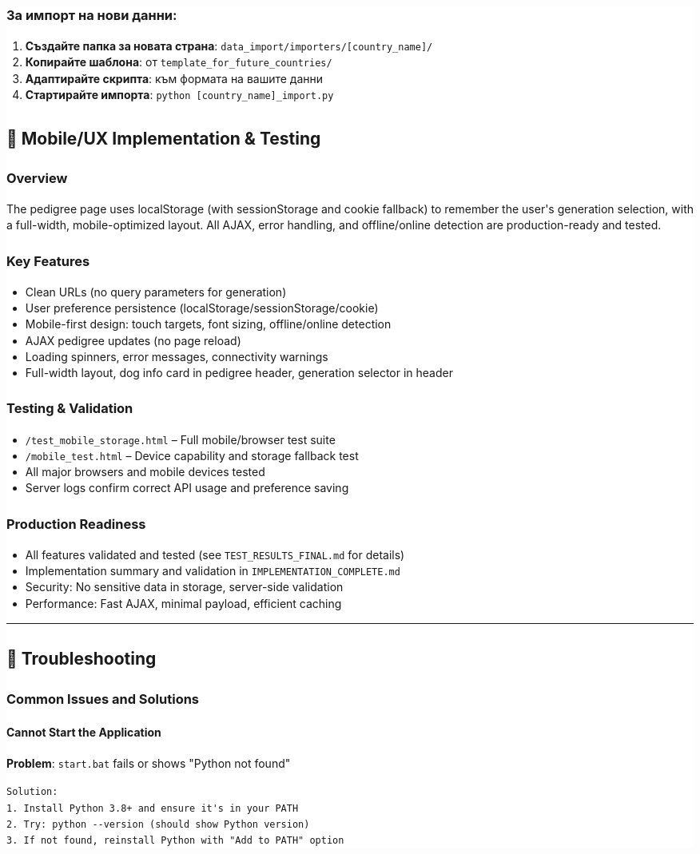 ### За импорт на нови данни:
1. **Създайте папка за новата страна**: `data_import/importers/[country_name]/`
2. **Копирайте шаблона**: от `template_for_future_countries/`
3. **Адаптирайте скрипта**: към формата на вашите данни
4. **Стартирайте импорта**: `python [country_name]_import.py`

## 📱 Mobile/UX Implementation & Testing

### Overview
The pedigree page uses localStorage (with sessionStorage and cookie fallback) to remember the user's generation selection, with a full-width, mobile-optimized layout. All AJAX, error handling, and offline/online detection are production-ready and tested.

### Key Features
- Clean URLs (no query parameters for generation)
- User preference persistence (localStorage/sessionStorage/cookie)
- Mobile-first design: touch targets, font sizing, offline/online detection
- AJAX pedigree updates (no page reload)
- Loading spinners, error messages, connectivity warnings
- Full-width layout, dog info card in pedigree header, generation selector in header

### Testing & Validation
- `/test_mobile_storage.html` – Full mobile/browser test suite
- `/mobile_test.html` – Device capability and storage fallback test
- All major browsers and mobile devices tested
- Server logs confirm correct API usage and preference saving

### Production Readiness
- All features validated and tested (see `TEST_RESULTS_FINAL.md` for details)
- Implementation summary and validation in `IMPLEMENTATION_COMPLETE.md`
- Security: No sensitive data in storage, server-side validation
- Performance: Fast AJAX, minimal payload, efficient caching

---

## 🔧 Troubleshooting

### Common Issues and Solutions

#### Cannot Start the Application

**Problem**: `start.bat` fails or shows "Python not found"
```
Solution: 
1. Install Python 3.8+ and ensure it's in your PATH
2. Try: python --version (should show Python version)
3. If not found, reinstall Python with "Add to PATH" option
```
